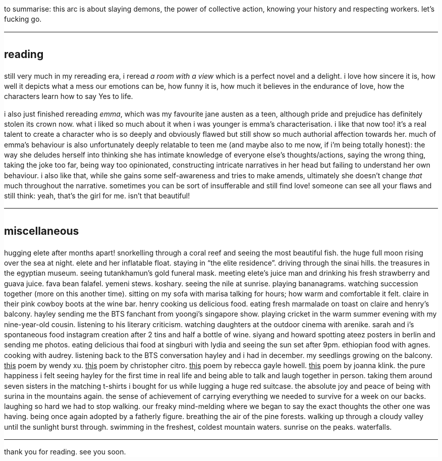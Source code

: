 to summarise: this arc is about slaying demons, the power of collective action, knowing your history and respecting workers. let’s fucking go. 

* * *

## reading

still very much in my rereading era, i reread _a room with a view_ which is a perfect novel and a delight. i love how sincere it is, how well it depicts what a mess our emotions can be, how funny it is, how much it believes in the endurance of love, how the characters learn how to say Yes to life.

i also just finished rereading _emma_, which was my favourite jane austen as a teen, although pride and prejudice has definitely stolen its crown now. what i liked so much about it when i was younger is emma’s characterisation. i like that now too! it’s a real talent to create a character who is so deeply and obviously flawed but still show so much authorial affection towards her. much of emma’s behaviour is also unfortunately deeply relatable to teen me (and maybe also to me now, if i’m being totally honest): the way she deludes herself into thinking she has intimate knowledge of everyone else’s thoughts/actions, saying the wrong thing, taking the joke too far, being way too opinionated, constructing intricate narratives in her head but failing to understand her own behaviour. i also like that, while she gains some self-awareness and tries to make amends, ultimately she doesn’t change _that_ much throughout the narrative. sometimes you can be sort of insufferable and still find love! someone can see all your flaws and still think: yeah, that’s the girl for me. isn’t that beautiful! 

* * *

## miscellaneous

hugging elete after months apart! snorkelling through a coral reef and seeing the most beautiful fish. the huge full moon rising over the sea at night. elete and her inflatable float. staying in “the elite residence”. driving through the sinai hills. the treasures in the egyptian museum. seeing tutankhamun’s gold funeral mask. meeting elete’s juice man and drinking his fresh strawberry and guava juice. fava bean falafel. yemeni stews. koshary. seeing the nile at sunrise. playing bananagrams. watching succession together (more on this another time). sitting on my sofa with marisa talking for hours; how warm and comfortable it felt. claire in their pink cowboy boots at the wine bar. henry cooking us delicious food. eating fresh marmalade on toast on claire and henry’s balcony. hayley sending me the BTS fanchant from yoongi’s singapore show. playing cricket in the warm summer evening with my nine-year-old cousin. listening to his literary criticism. watching daughters at the outdoor cinema with arenike. sarah and i’s spontaneous food instagram creation after 2 tins and half a bottle of wine. siyang and howard spotting ateez posters in berlin and sending me photos. eating delicious thai food at singburi with lydia and seeing the sun set after 9pm. ethiopian food with agnes. cooking with audrey. listening back to the BTS conversation hayley and i had in december. my seedlings growing on the balcony. [this](https://meerschweinchen1993.tumblr.com/post/682355040457981952/wendy-xu) poem by wendy xu. [this](https://firstfullmoon.tumblr.com/post/718042309342707712/that-thing-that-happens-sometimes-where-the) poem by christopher citro. [this](https://www.poetryfoundation.org/poetrymagazine/poems/58170/every-job-has-a-first-day) poem by rebecca gayle howell. [this](https://www.poetryfoundation.org/poems/90187/elemental-57992a13217b7) poem by joanna klink. the pure happiness i felt seeing hayley for the first time in real life and being able to talk and laugh together in person. taking them around seven sisters in the matching t-shirts i bought for us while lugging a huge red suitcase. the absolute joy and peace of being with surina in the mountains again. the sense of achievement of carrying everything we needed to survive for a week on our backs. laughing so hard we had to stop walking. our freaky mind-melding where we began to say the exact thoughts the other one was having. being once again adopted by a fatherly figure. breathing the air of the pine forests. walking up through a cloudy valley until the sunlight burst through. swimming in the freshest, coldest mountain waters. sunrise on the peaks. waterfalls. 

* * *

thank you for reading. see you soon.
